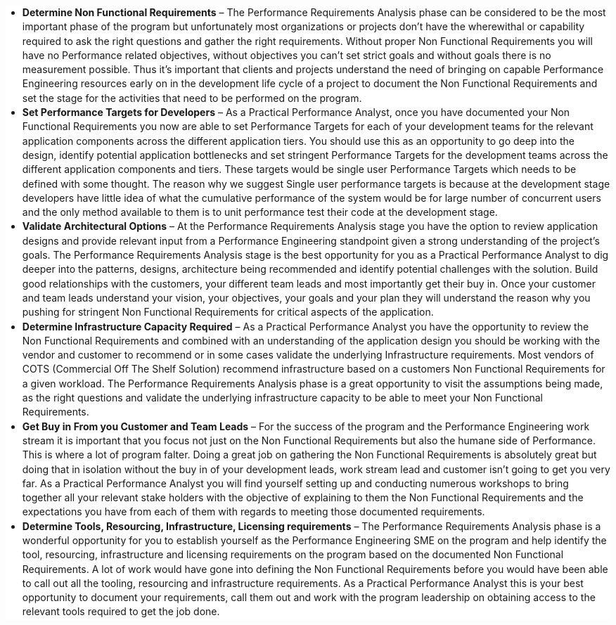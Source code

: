 * **Determine Non Functional Requirements** – The Performance Requirements Analysis phase can be considered to be the most important phase of the program but unfortunately most organizations or projects don’t have the wherewithal or capability required to ask the right questions and gather the right requirements. Without proper Non Functional Requirements you will have no Performance related objectives, without objectives you can’t set strict goals and without goals there is no measurement possible. Thus it’s important that clients and projects understand the need of bringing on capable Performance Engineering resources early on in the development life cycle of a project to document the Non Functional Requirements and set the stage for the activities that need to be performed on the program.
* **Set Performance Targets for Developers** – As a Practical Performance Analyst, once you have documented your Non Functional Requirements you now are able to set Performance Targets for each of your development teams for the relevant application components across the different application tiers. You should use this as an opportunity to go deep into the design, identify potential application bottlenecks and set stringent Performance Targets for the development teams across the different application components and tiers. These targets would be single user Performance Targets which needs to be defined with some thought. The reason why we suggest Single user performance targets is because at the development stage developers have little idea of what the cumulative performance of the system would be for large number of concurrent users and the only method available to them is to unit performance test their code at the development stage.
* **Validate Architectural Options** – At the Performance Requirements Analysis stage you have the option to review application designs and provide relevant input from a Performance Engineering standpoint given a strong understanding of the project’s goals. The Performance Requirements Analysis stage is the best opportunity for you as a Practical Performance Analyst to dig deeper into the patterns, designs, architecture being recommended and identify potential challenges with the solution. Build good relationships with the customers, your different team leads and most importantly get their buy in. Once your customer and team leads understand your vision, your objectives, your goals and your plan they will understand the reason why you pushing for stringent Non Functional Requirements for critical aspects of the application.
* **Determine Infrastructure Capacity Required** – As a Practical Performance Analyst you have the opportunity to review the Non Functional Requirements and combined with an understanding of the application design you should be working with the vendor and customer to recommend or in some cases validate the underlying Infrastructure requirements. Most vendors of COTS (Commercial Off The Shelf Solution) recommend infrastructure based on a customers Non Functional Requirements for a given workload. The Performance Requirements Analysis phase is a great opportunity to visit the assumptions being made, as the right questions and validate the underlying infrastructure capacity to be able to meet your Non Functional Requirements.
* **Get Buy in From you Customer and Team Leads** – For the success of the program and the Performance Engineering work stream it is important that you focus not just on the Non Functional Requirements but also the humane side of Performance. This is where a lot of program falter. Doing a great job on gathering the Non Functional Requirements is absolutely great but doing that in isolation without the buy in of your development leads, work stream lead and customer isn’t going to get you very far. As a Practical Performance Analyst you will find yourself setting up and conducting numerous workshops to bring together all your relevant stake holders with the objective of explaining to them the Non Functional Requirements and the expectations you have from each of them with regards to meeting those documented requirements.
* **Determine Tools, Resourcing, Infrastructure, Licensing requirements** – The Performance Requirements Analysis phase is a wonderful opportunity for you to establish yourself as the Performance Engineering SME on the program and help identify the tool, resourcing, infrastructure and licensing requirements on the program based on the documented Non Functional Requirements. A lot of work would have gone into defining the Non Functional Requirements before you would have been able to call out all the tooling, resourcing and infrastructure requirements. As a Practical Performance Analyst this is your best opportunity to document your requirements, call them out and work with the program leadership on obtaining access to the relevant tools required to get the job done.
